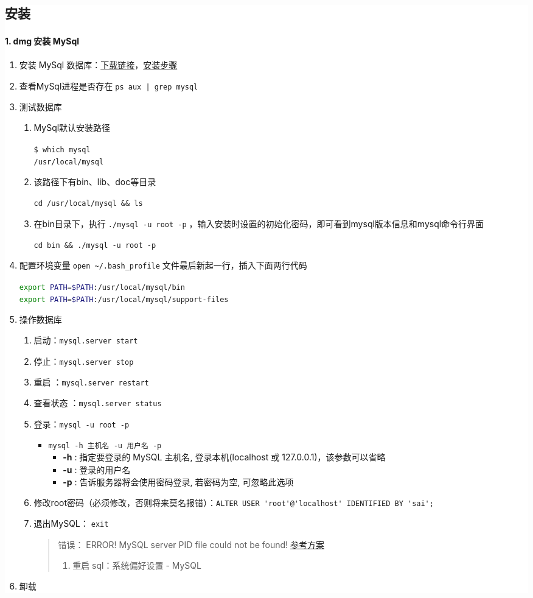 ## 安装

#### 1. dmg 安装 MySql

1. 安装 MySql 数据库：[下载链接](https://downloads.mysql.com/archives/community/)，[安装步骤](https://www.jianshu.com/p/833f388da8e3)

2. 查看MySql进程是否存在   `ps aux | grep mysql`

3. 测试数据库

   1. MySql默认安装路径

      ```bash
      $ which mysql
      /usr/local/mysql
      ```

   2. 该路径下有bin、lib、doc等目录

      `cd /usr/local/mysql && ls`

   3. 在bin目录下，执行 `./mysql -u root -p` ，输入安装时设置的初始化密码，即可看到mysql版本信息和mysql命令行界面

      `cd bin && ./mysql -u root -p`

4. 配置环境变量   `open ~/.bash_profile`  文件最后新起一行，插入下面两行代码

   ```bash
   export PATH=$PATH:/usr/local/mysql/bin
   export PATH=$PATH:/usr/local/mysql/support-files
   ```

5. 操作数据库

   1. 启动：`mysql.server start`

   2. 停止：`mysql.server stop`

   3. 重启 ：`mysql.server restart`

   4. 查看状态 ：`mysql.server status`

   5. 登录：`mysql -u root -p`

      * `mysql -h 主机名 -u 用户名 -p`
        * **-h** : 指定要登录的 MySQL 主机名, 登录本机(localhost 或 127.0.0.1)，该参数可以省略
        * **-u** : 登录的用户名
        * **-p** : 告诉服务器将会使用密码登录, 若密码为空, 可忽略此选项

   6. 修改root密码（必须修改，否则将来莫名报错）：`ALTER USER 'root'@'localhost' IDENTIFIED BY 'sai'; `

   7. 退出MySQL： `exit`

      > 错误： ERROR! MySQL server PID file could not be found!  [参考方案](https://blog.51cto.com/dahui09/1841627)
      >
      > 1. 重启 sql：系统偏好设置 - MySQL

6. 卸载

